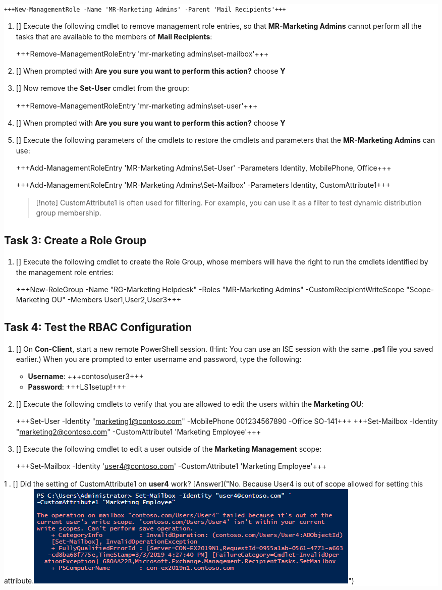     +++New-ManagementRole -Name 'MR-Marketing Admins' -Parent 'Mail Recipients'+++

1.  [] Execute the following cmdlet to remove management role entries, so that **MR-Marketing Admins** cannot perform all the tasks that are available to the members of **Mail Recipients**:

    +++Remove-ManagementRoleEntry 'mr-marketing admins\set-mailbox'+++

1. [] When prompted with **Are you sure you want to perform this action?** choose **Y**

1. [] Now remove the **Set-User** cmdlet from the group:

    +++Remove-ManagementRoleEntry 'mr-marketing admins\set-user'+++

1. [] When prompted with **Are you sure you want to perform this action?** choose **Y**

1. [] Execute the following parameters of the cmdlets to restore the cmdlets and parameters that the **MR-Marketing Admins** can use:

    +++Add-ManagementRoleEntry 'MR-Marketing Admins\Set-User' -Parameters Identity, MobilePhone, Office+++
    
    +++Add-ManagementRoleEntry 'MR-Marketing Admins\Set-Mailbox' -Parameters Identity, CustomAttribute1+++

    > [!note] CustomAttribute1 is often used for filtering. For example, you can use it as a filter to test dynamic distribution group membership.

## Task 3: Create a Role Group

1. [] Execute the following cmdlet to create the Role Group, whose members will have the right to run the cmdlets identified by the management role entries:

    +++New-RoleGroup -Name "RG-Marketing Helpdesk" -Roles "MR-Marketing Admins" -CustomRecipientWriteScope "Scope-Marketing OU" \-Members User1,User2,User3+++

## Task 4: Test the RBAC Configuration

1.  [] On **Con-Client**, start a new remote PowerShell session. (Hint: You can use an ISE session with the same **.ps1** file you saved earlier.) When you are prompted to enter username and password, type the following:
    - **Username**: +++contoso\user3+++
    - **Password**: +++LS1setup!+++

1.  [] Execute the following cmdlets to verify that you are allowed to edit the users within the **Marketing OU**:

    +++Set-User -Identity "marketing1@contoso.com" -MobilePhone 001234567890 -Office SO-141+++
    +++Set-Mailbox -Identity "marketing2@contoso.com" -CustomAttribute1 'Marketing Employee'+++

1.  [] Execute the following cmdlet to edit a user outside of the **Marketing Management** scope:

    +++Set-Mailbox -Identity 'user4@contoso.com' -CustomAttribute1 'Marketing Employee'+++

1 . [] Did the setting of CustomAttribute1 on **user4** work? [Answer]("No. Because User4 is out of scope allowed for setting this attribute.![](media/6a3792baa69a93389f47d523288cf719.png)")
    